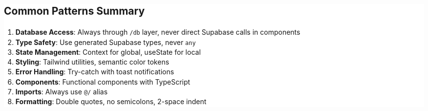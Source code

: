## Common Patterns Summary

1. **Database Access**: Always through `/db` layer, never direct Supabase calls in components
2. **Type Safety**: Use generated Supabase types, never `any`
3. **State Management**: Context for global, useState for local
4. **Styling**: Tailwind utilities, semantic color tokens
5. **Error Handling**: Try-catch with toast notifications
6. **Components**: Functional components with TypeScript
7. **Imports**: Always use `@/` alias
8. **Formatting**: Double quotes, no semicolons, 2-space indent

